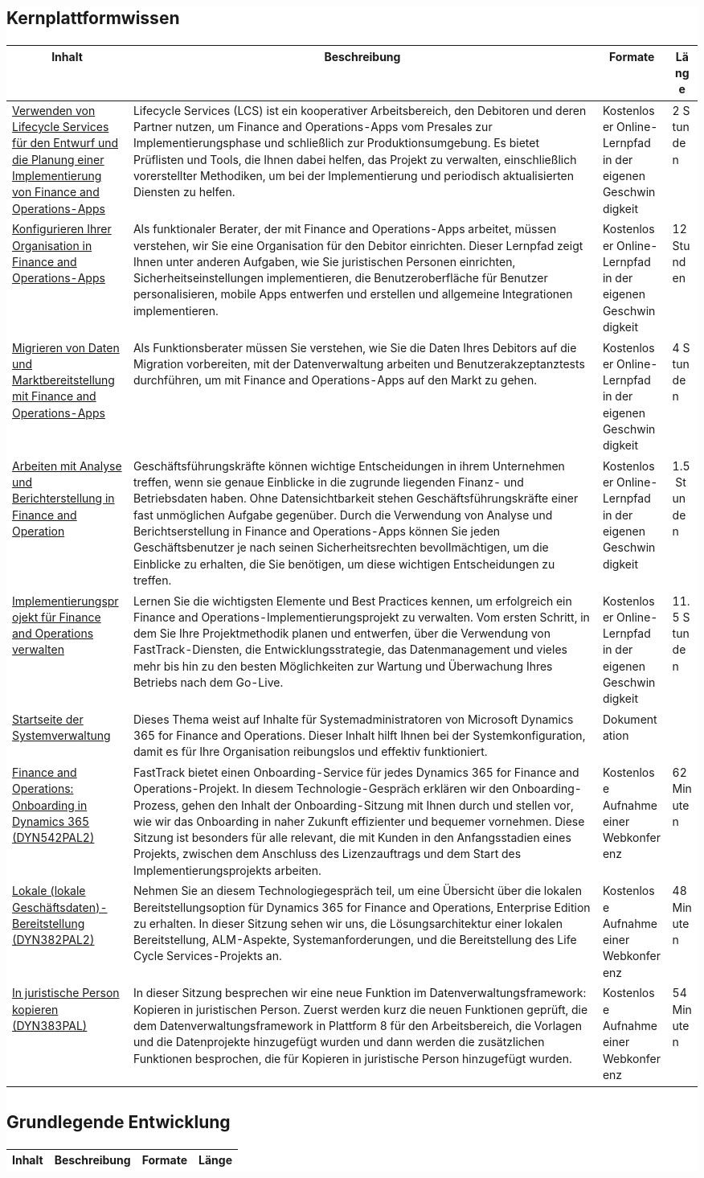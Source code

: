 ## <a name="core-platform-knowledge"></a>Kernplattformwissen<a name="core-platform-knowledge"></a>

| Inhalt  | Beschreibung  | Formate  | Länge    |
|----------|--------------|---------|-----------|
| [Verwenden von Lifecycle Services für den Entwurf und die Planung einer Implementierung von Finance and Operations-Apps](https://docs.microsoft.com/learn/paths/use-lcs-design-plan-implementation-finance-operations/) | Lifecycle Services (LCS) ist ein kooperativer Arbeitsbereich, den Debitoren und deren Partner nutzen, um Finance and Operations-Apps vom Presales zur Implementierungsphase und schließlich zur Produktionsumgebung. Es bietet Prüflisten und Tools, die Ihnen dabei helfen, das Projekt zu verwalten, einschließlich vorerstellter Methodiken, um bei der Implementierung und periodisch aktualisierten Diensten zu helfen. | Kostenloser Online-Lernpfad in der eigenen Geschwindigkeit | 2 Stunden |
| [Konfigurieren Ihrer Organisation in Finance and Operations-Apps](https://docs.microsoft.com/learn/paths/configure-your-organization-finance-ops/) | Als funktionaler Berater, der mit Finance and Operations-Apps arbeitet, müssen verstehen, wir Sie eine Organisation für den Debitor einrichten. Dieser Lernpfad zeigt Ihnen unter anderen Aufgaben, wie Sie juristischen Personen einrichten, Sicherheitseinstellungen implementieren, die Benutzeroberfläche für Benutzer personalisieren, mobile Apps entwerfen und erstellen und allgemeine Integrationen implementieren. | Kostenloser Online-Lernpfad in der eigenen Geschwindigkeit | 12 Stunden |
| [Migrieren von Daten und Marktbereitstellung mit Finance and Operations-Apps](https://docs.microsoft.com/learn/paths/migrate-data-go-live-finance-operations/) | Als Funktionsberater müssen Sie verstehen, wie Sie die Daten Ihres Debitors auf die Migration vorbereiten, mit der Datenverwaltung arbeiten und Benutzerakzeptanztests durchführen, um mit Finance and Operations-Apps auf den Markt zu gehen. | Kostenloser Online-Lernpfad in der eigenen Geschwindigkeit | 4 Stunden |
| [Arbeiten mit Analyse und Berichterstellung in Finance and Operation](https://docs.microsoft.com/learn/modules/work-with-analytics-reporting-in-dynamics-365-finance-ops/) | Geschäftsführungskräfte können wichtige Entscheidungen in ihrem Unternehmen treffen, wenn sie genaue Einblicke in die zugrunde liegenden Finanz- und Betriebsdaten haben. Ohne Datensichtbarkeit stehen Geschäftsführungskräfte einer fast unmöglichen Aufgabe gegenüber. Durch die Verwendung von Analyse und Berichtserstellung in Finance and Operations-Apps können Sie jeden Geschäftsbenutzer je nach seinen Sicherheitsrechten bevollmächtigen, um die Einblicke zu erhalten, die Sie benötigen, um diese wichtigen Entscheidungen zu treffen. | Kostenloser Online-Lernpfad in der eigenen Geschwindigkeit | 1.5 Stunden |
| [Implementierungsprojekt für Finance and Operations verwalten](https://docs.microsoft.com/learn/paths/implement-finance-operations/) | Lernen Sie die wichtigsten Elemente und Best Practices kennen, um erfolgreich ein Finance and Operations-Implementierungsprojekt zu verwalten. Vom ersten Schritt, in dem Sie Ihre Projektmethodik planen und entwerfen, über die Verwendung von FastTrack-Diensten, die Entwicklungsstrategie, das Datenmanagement und vieles mehr bis hin zu den besten Möglichkeiten zur Wartung und Überwachung Ihres Betriebs nach dem Go-Live. | Kostenloser Online-Lernpfad in der eigenen Geschwindigkeit | 11.5 Stunden |
| [Startseite der Systemverwaltung](https://docs.microsoft.com/dynamics365/unified-operations/dev-itpro/sysadmin/system-administration-home-page) | Dieses Thema weist auf Inhalte für Systemadministratoren von Microsoft Dynamics 365 for Finance and Operations. Dieser Inhalt hilft Ihnen bei der Systemkonfiguration, damit es für Ihre Organisation reibungslos und effektiv funktioniert. | Dokumentation | |
| [Finance and Operations: Onboarding in Dynamics 365 (DYN542PAL2)](https://community.dynamics.com/365/b/techtalks/posts/finance-and-operations-onboarding-to-dynamics-365-1-10-19) | FastTrack bietet einen Onboarding-Service für jedes Dynamics 365 for Finance and Operations-Projekt. In diesem Technologie-Gespräch erklären wir den Onboarding-Prozess, gehen den Inhalt der Onboarding-Sitzung mit Ihnen durch und stellen vor, wie wir das Onboarding in naher Zukunft effizienter und bequemer vornehmen. Diese Sitzung ist besonders für alle relevant, die mit Kunden in den Anfangsstadien eines Projekts, zwischen dem Anschluss des Lizenzauftrags und dem Start des Implementierungsprojekts arbeiten. | Kostenlose Aufnahme einer Webkonferenz | 62 Minuten |
| [Lokale (lokale Geschäftsdaten)-Bereitstellung (DYN382PAL2)](https://community.dynamics.com/365/b/techtalks/posts/on-premises-local-business-data-deployment-october-19-2017) | Nehmen Sie an diesem Technologiegespräch teil, um eine Übersicht über die lokalen Bereitstellungsoption für Dynamics 365 for Finance and Operations, Enterprise Edition zu erhalten. In dieser Sitzung sehen wir uns, die Lösungsarchitektur einer lokalen Bereitstellung, ALM-Aspekte, Systemanforderungen, und die Bereitstellung des Life Cycle Services-Projekts an. | Kostenlose Aufnahme einer Webkonferenz | 48 Minuten |
| [In juristische Person kopieren (DYN383PAL)](https://community.dynamics.com/365/b/techtalks/posts/copy-into-legal-entity-october-24-2017) | In dieser Sitzung besprechen wir eine neue Funktion im Datenverwaltungsframework: Kopieren in juristischen Person. Zuerst werden kurz die neuen Funktionen geprüft, die dem Datenverwaltungsframework in Plattform 8 für den Arbeitsbereich, die Vorlagen und die Datenprojekte hinzugefügt wurden und dann werden die zusätzlichen Funktionen besprochen, die für Kopieren in juristische Person hinzugefügt wurden. | Kostenlose Aufnahme einer Webkonferenz | 54 Minuten |

## <a name="core-development"></a>Grundlegende Entwicklung<a name="core-development"></a>

| Inhalt | Beschreibung  | Formate | Länge    |
|---------|--------------|--------|-----------|
